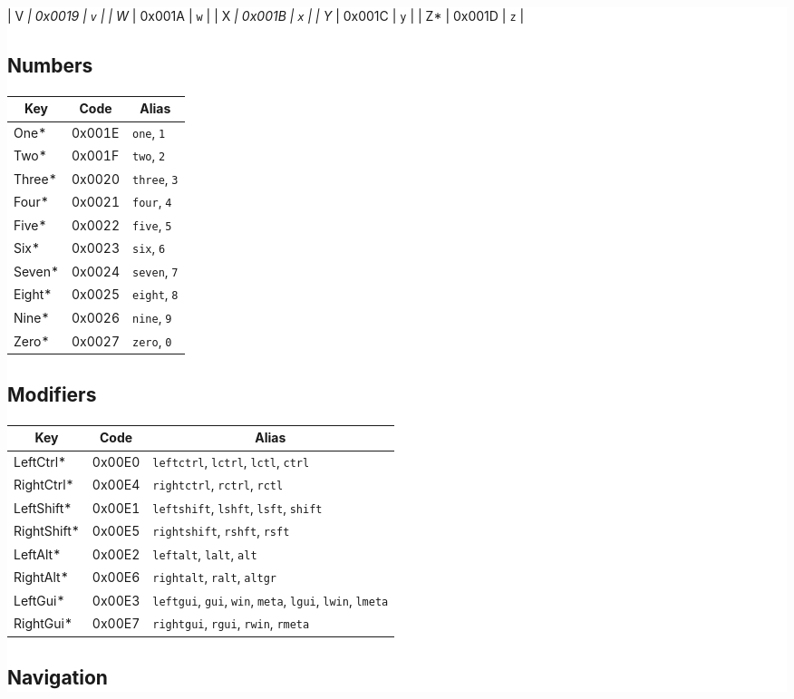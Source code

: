 | V<a style='color: var(--vp-c-brand-1); text-decoration: none;' href='#legend'>*</a> | 0x0019 | `v` |
| W<a style='color: var(--vp-c-brand-1); text-decoration: none;' href='#legend'>*</a> | 0x001A | `w` |
| X<a style='color: var(--vp-c-brand-1); text-decoration: none;' href='#legend'>*</a> | 0x001B | `x` |
| Y<a style='color: var(--vp-c-brand-1); text-decoration: none;' href='#legend'>*</a> | 0x001C | `y` |
| Z<a style='color: var(--vp-c-brand-1); text-decoration: none;' href='#legend'>*</a> | 0x001D | `z` |

## Numbers

| Key | Code | Alias |
| --- | --- | --- |
| One<a style='color: var(--vp-c-brand-1); text-decoration: none;' href='#legend'>*</a> | 0x001E | `one`, `1` |
| Two<a style='color: var(--vp-c-brand-1); text-decoration: none;' href='#legend'>*</a> | 0x001F | `two`, `2` |
| Three<a style='color: var(--vp-c-brand-1); text-decoration: none;' href='#legend'>*</a> | 0x0020 | `three`, `3` |
| Four<a style='color: var(--vp-c-brand-1); text-decoration: none;' href='#legend'>*</a> | 0x0021 | `four`, `4` |
| Five<a style='color: var(--vp-c-brand-1); text-decoration: none;' href='#legend'>*</a> | 0x0022 | `five`, `5` |
| Six<a style='color: var(--vp-c-brand-1); text-decoration: none;' href='#legend'>*</a> | 0x0023 | `six`, `6` |
| Seven<a style='color: var(--vp-c-brand-1); text-decoration: none;' href='#legend'>*</a> | 0x0024 | `seven`, `7` |
| Eight<a style='color: var(--vp-c-brand-1); text-decoration: none;' href='#legend'>*</a> | 0x0025 | `eight`, `8` |
| Nine<a style='color: var(--vp-c-brand-1); text-decoration: none;' href='#legend'>*</a> | 0x0026 | `nine`, `9` |
| Zero<a style='color: var(--vp-c-brand-1); text-decoration: none;' href='#legend'>*</a> | 0x0027 | `zero`, `0` |

## Modifiers

| Key | Code | Alias |
| --- | --- | --- |
| LeftCtrl<a style='color: var(--vp-c-brand-1); text-decoration: none;' href='#legend'>*</a> | 0x00E0 | `leftctrl`, `lctrl`, `lctl`, `ctrl` |
| RightCtrl<a style='color: var(--vp-c-brand-1); text-decoration: none;' href='#legend'>*</a> | 0x00E4 | `rightctrl`, `rctrl`, `rctl` |
| LeftShift<a style='color: var(--vp-c-brand-1); text-decoration: none;' href='#legend'>*</a> | 0x00E1 | `leftshift`, `lshft`, `lsft`, `shift` |
| RightShift<a style='color: var(--vp-c-brand-1); text-decoration: none;' href='#legend'>*</a> | 0x00E5 | `rightshift`, `rshft`, `rsft` |
| LeftAlt<a style='color: var(--vp-c-brand-1); text-decoration: none;' href='#legend'>*</a> | 0x00E2 | `leftalt`, `lalt`, `alt` |
| RightAlt<a style='color: var(--vp-c-brand-1); text-decoration: none;' href='#legend'>*</a> | 0x00E6 | `rightalt`, `ralt`, `altgr` |
| LeftGui<a style='color: var(--vp-c-brand-1); text-decoration: none;' href='#legend'>*</a> | 0x00E3 | `leftgui`, `gui`, `win`, `meta`, `lgui`, `lwin`, `lmeta` |
| RightGui<a style='color: var(--vp-c-brand-1); text-decoration: none;' href='#legend'>*</a> | 0x00E7 | `rightgui`, `rgui`, `rwin`, `rmeta` |

## Navigation
